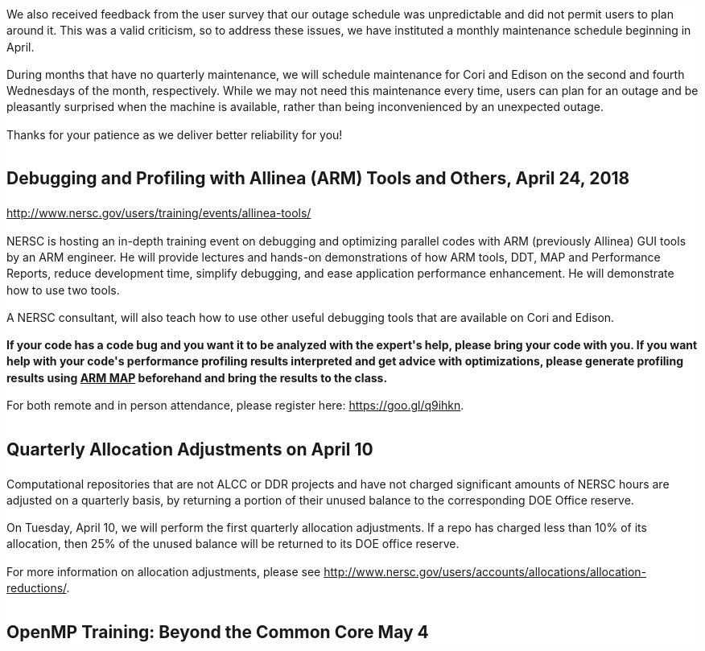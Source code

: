 We also received feedback from the user survey that our outage schedule was
unpredictable and did not permit users to plan around it. This was a valid
criticism, so to address these issues, we have instituted a monthly maintenance
schedule beginning in April.

During months that have no quarterly maintenance, we will schedule maintenance
for Cori and Edison on the second and fourth Wednesdays of the month, 
respectively. While we may not need this maintenance every time, users can
plan for an outage and be pleasantly surprised when the machine is available,
rather than being inconvenienced by an unexpected outage.

Thanks for your patience as we deliver better reliability for you!


## Debugging and Profiling with Allinea (ARM) Tools and Others, April 24, 2018 <a name="arm"/> ##

http://www.nersc.gov/users/training/events/allinea-tools/

NERSC is hosting an in-depth training event on debugging and optimizing parallel
codes with ARM (previously Allinea) GUI tools by an ARM engineer. He will
provide lectures and hands-on demonstrations of how ARM tools, DDT, MAP and
Performance Reports, reduce development time, simplify debugging, and ease
application performance enhancement. He will demonstrate how to use two tools.

A NERSC consultant, will also teach how to use other useful debugging tools that
are available on Cori and Edison.

**If your code has a code bug and you want it to be analyzed with the expert's
help, please bring your code with you. If you want help with your code's
performance profiling results interpreted and get advice with optimizations,
please generate profiling results using 
[ARM MAP](http://www.nersc.gov/users/software/performance-and-debugging-tools/MAP/) 
beforehand and bring the results to the class.**

For both remote and in person attendance, please register here: https://goo.gl/q9ihkn.


## Quarterly Allocation Adjustments on April 10 <a name="allocred"/> ##

Computational repositories that are not ALCC or DDR projects and have not 
charged significant amounts of NERSC hours are adjusted on a quarterly basis, 
by returning a portion of their unused balance to the corresponding DOE Office 
reserve. 

On Tuesday, April 10, we will perform the first quarterly allocation 
adjustments. If a repo has charged less than 10% of its allocation, then
25% of the unused balance will be returned to its DOE office reserve.

For more information on allocation adjustments, please see 
<http://www.nersc.gov/users/accounts/allocations/allocation-reductions/>.


## OpenMP Training: Beyond the Common Core May 4 <a name="omp"/> ##
